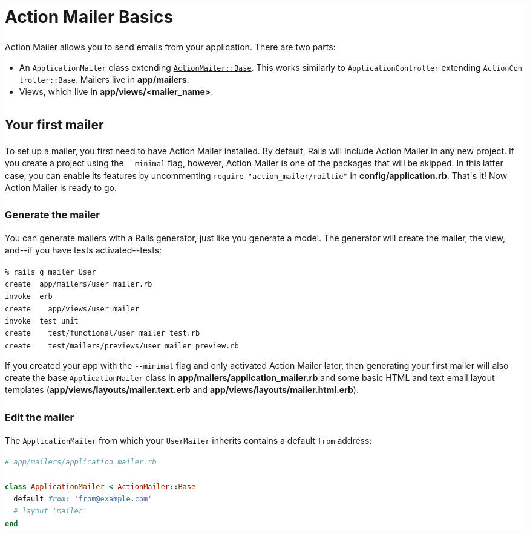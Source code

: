 # Action Mailer Basics

Action Mailer allows you to send emails from your application. There are two
parts:

* An `ApplicationMailer` class extending
  [`ActionMailer::Base`][action-mailer-base-docs]. This works similarly to
  `ApplicationController` extending `ActionController::Base`. Mailers live in
  __app/mailers__.
* Views, which live in __app/views/<mailer_name>__.

## Your first mailer

To set up a mailer, you first need to have Action Mailer installed. By default,
Rails will include Action Mailer in any new project. If you create a project
using the `--minimal` flag, however, Action Mailer is one of the packages that
will be skipped. In this latter case, you can enable its features by
uncommenting `require "action_mailer/railtie"` in __config/application.rb__.
That's it! Now Action Mailer is ready to go.

### Generate the mailer

You can generate mailers with a Rails generator, just like you generate a model.
The generator will create the mailer, the view, and--if you have tests
activated--tests:

```zsh
% rails g mailer User
create  app/mailers/user_mailer.rb
invoke  erb
create    app/views/user_mailer
invoke  test_unit
create    test/functional/user_mailer_test.rb
create    test/mailers/previews/user_mailer_preview.rb
```

If you created your app with the `--minimal` flag and only activated Action
Mailer later, then generating your first mailer will also create the base
`ApplicationMailer` class in __app/mailers/application_mailer.rb__ and some
basic HTML and text email layout templates
(__app/views/layouts/mailer.text.erb__ and
__app/views/layouts/mailer.html.erb__).

### Edit the mailer

The `ApplicationMailer` from which your `UserMailer` inherits contains a default
`from` address:

```ruby
# app/mailers/application_mailer.rb

class ApplicationMailer < ActionMailer::Base
  default from: 'from@example.com'
  # layout 'mailer'
end
```


[action-mailer-base-docs]: http://api.rubyonrails.org/classes/ActionMailer/Base.html
[action-mailer-host-parameter]: http://guides.rubyonrails.org/action_mailer_basics.html#generating-urls-in-action-mailer-views
[mail-message-github]: https://github.com/mikel/mail/blob/master/lib/mail/message.rb
[letter-opener-github]: https://github.com/ryanb/letter_opener